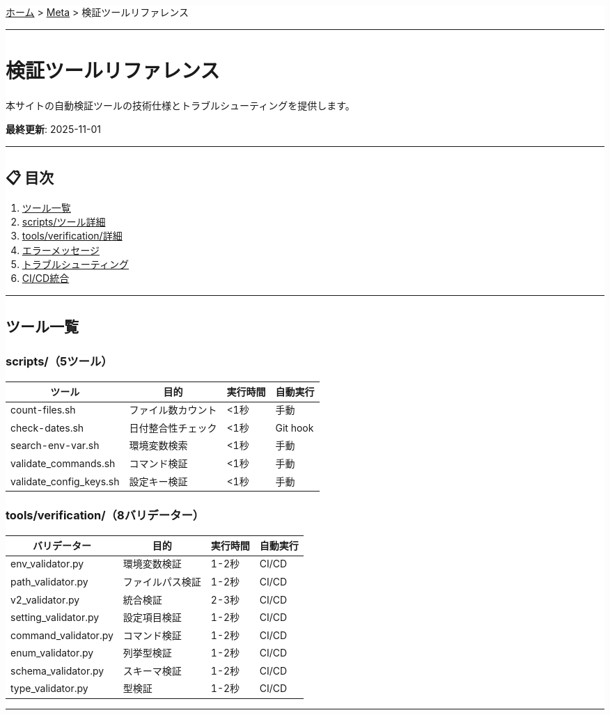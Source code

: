 [ホーム](../README.md) > [Meta](README.md) > 検証ツールリファレンス

---

# 検証ツールリファレンス

本サイトの自動検証ツールの技術仕様とトラブルシューティングを提供します。

**最終更新**: 2025-11-01

---

## 📋 目次

1. [ツール一覧](#ツール一覧)
2. [scripts/ツール詳細](#scriptsツール詳細)
3. [tools/verification/詳細](#toolsverification詳細)
4. [エラーメッセージ](#エラーメッセージ)
5. [トラブルシューティング](#トラブルシューティング)
6. [CI/CD統合](#cicd統合)

---

## ツール一覧

### scripts/（5ツール）

| ツール | 目的 | 実行時間 | 自動実行 |
|--------|------|----------|----------|
| count-files.sh | ファイル数カウント | <1秒 | 手動 |
| check-dates.sh | 日付整合性チェック | <1秒 | Git hook |
| search-env-var.sh | 環境変数検索 | <1秒 | 手動 |
| validate_commands.sh | コマンド検証 | <1秒 | 手動 |
| validate_config_keys.sh | 設定キー検証 | <1秒 | 手動 |

### tools/verification/（8バリデーター）

| バリデーター | 目的 | 実行時間 | 自動実行 |
|-------------|------|----------|----------|
| env_validator.py | 環境変数検証 | 1-2秒 | CI/CD |
| path_validator.py | ファイルパス検証 | 1-2秒 | CI/CD |
| v2_validator.py | 統合検証 | 2-3秒 | CI/CD |
| setting_validator.py | 設定項目検証 | 1-2秒 | CI/CD |
| command_validator.py | コマンド検証 | 1-2秒 | CI/CD |
| enum_validator.py | 列挙型検証 | 1-2秒 | CI/CD |
| schema_validator.py | スキーマ検証 | 1-2秒 | CI/CD |
| type_validator.py | 型検証 | 1-2秒 | CI/CD |

---